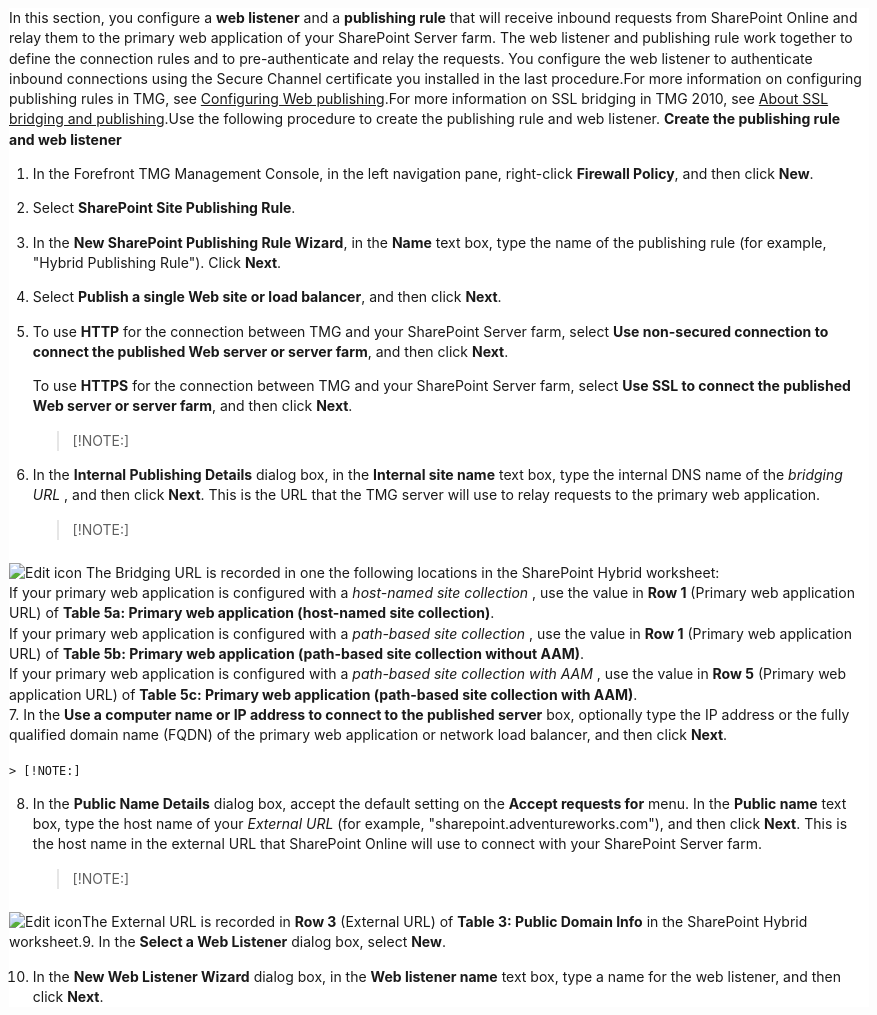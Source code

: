 In this section, you configure a **web listener** and a **publishing rule** that will receive inbound requests from SharePoint Online and relay them to the primary web application of your SharePoint Server farm. The web listener and publishing rule work together to define the connection rules and to pre-authenticate and relay the requests. You configure the web listener to authenticate inbound connections using the Secure Channel certificate you installed in the last procedure.For more information on configuring publishing rules in TMG, see  [Configuring Web publishing](https://technet.microsoft.com/en-us/library/cc441546.aspx).For more information on SSL bridging in TMG 2010, see  [About SSL bridging and publishing](https://technet.microsoft.com/en-us/library/cc995200.aspx).Use the following procedure to create the publishing rule and web listener. **Create the publishing rule and web listener**
1. In the Forefront TMG Management Console, in the left navigation pane, right-click **Firewall Policy**, and then click **New**.
    
  
2. Select **SharePoint Site Publishing Rule**.
    
  
3. In the **New SharePoint Publishing Rule Wizard**, in the **Name** text box, type the name of the publishing rule (for example, "Hybrid Publishing Rule"). Click **Next**.
    
  
4. Select **Publish a single Web site or load balancer**, and then click **Next**.
    
  
5. To use **HTTP** for the connection between TMG and your SharePoint Server farm, select **Use non-secured connection to connect the published Web server or server farm**, and then click **Next**.
    
    To use **HTTPS** for the connection between TMG and your SharePoint Server farm, select **Use SSL to connect the published Web server or server farm**, and then click **Next**.
    
    > [!NOTE:]
      
6. In the **Internal Publishing Details** dialog box, in the **Internal site name** text box, type the internal DNS name of the *bridging URL*  , and then click **Next**. This is the URL that the TMG server will use to relay requests to the primary web application.
    
    > [!NOTE:]
      

### 

![Edit icon](images/) The Bridging URL is recorded in one the following locations in the SharePoint Hybrid worksheet: <br/>  If your primary web application is configured with a *host-named site collection*  , use the value in **Row 1** (Primary web application URL) of **Table 5a: Primary web application (host-named site collection)**. <br/>  If your primary web application is configured with a *path-based site collection*  , use the value in **Row 1** (Primary web application URL) of **Table 5b: Primary web application (path-based site collection without AAM)**. <br/>  If your primary web application is configured with a *path-based site collection with AAM*  , use the value in **Row 5** (Primary web application URL) of **Table 5c: Primary web application (path-based site collection with AAM)**. <br/> 7. In the **Use a computer name or IP address to connect to the published server** box, optionally type the IP address or the fully qualified domain name (FQDN) of the primary web application or network load balancer, and then click **Next**.
    
    > [!NOTE:]
      
8. In the **Public Name Details** dialog box, accept the default setting on the **Accept requests for** menu. In the **Public name** text box, type the host name of your *External URL*  (for example, "sharepoint.adventureworks.com"), and then click **Next**. This is the host name in the external URL that SharePoint Online will use to connect with your SharePoint Server farm.
    
    > [!NOTE:]
      

### 

![Edit icon](images/)The External URL is recorded in **Row 3** (External URL) of **Table 3: Public Domain Info** in the SharePoint Hybrid worksheet.9. In the **Select a Web Listener** dialog box, select **New**.
    
  
10. In the **New Web Listener Wizard** dialog box, in the **Web listener name** text box, type a name for the web listener, and then click **Next**.
    